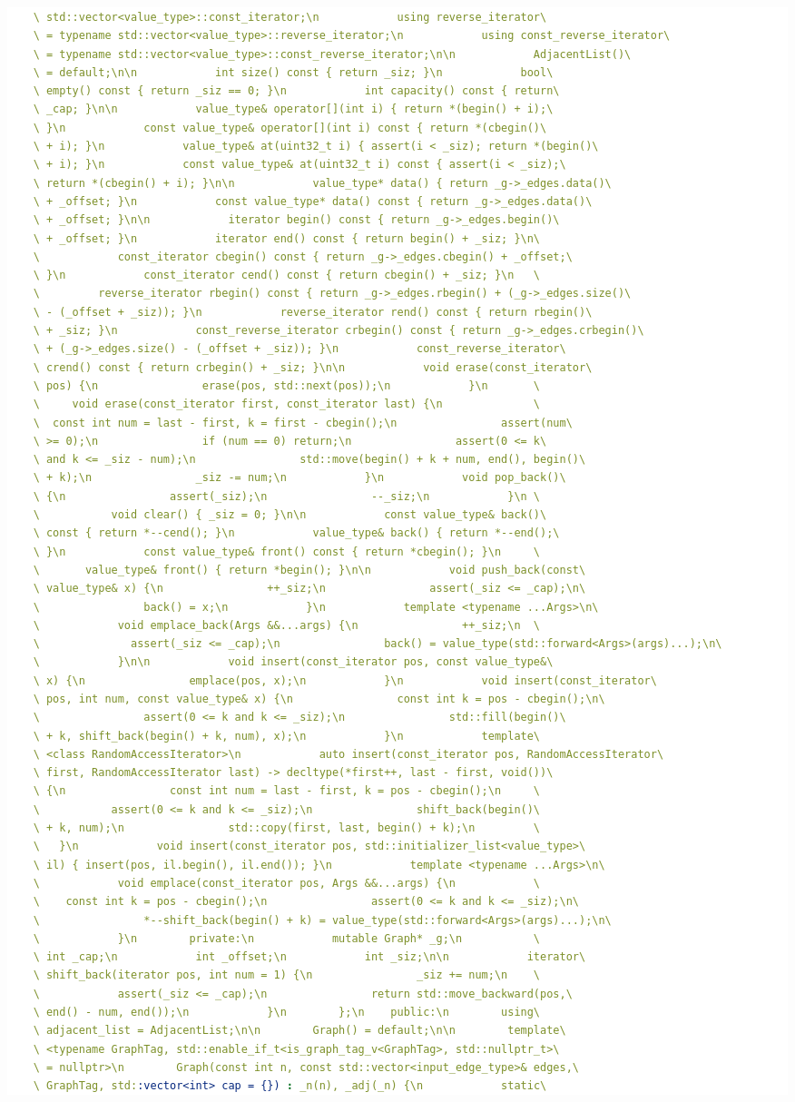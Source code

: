```yaml
    \ std::vector<value_type>::const_iterator;\n            using reverse_iterator\
    \ = typename std::vector<value_type>::reverse_iterator;\n            using const_reverse_iterator\
    \ = typename std::vector<value_type>::const_reverse_iterator;\n\n            AdjacentList()\
    \ = default;\n\n            int size() const { return _siz; }\n            bool\
    \ empty() const { return _siz == 0; }\n            int capacity() const { return\
    \ _cap; }\n\n            value_type& operator[](int i) { return *(begin() + i);\
    \ }\n            const value_type& operator[](int i) const { return *(cbegin()\
    \ + i); }\n            value_type& at(uint32_t i) { assert(i < _siz); return *(begin()\
    \ + i); }\n            const value_type& at(uint32_t i) const { assert(i < _siz);\
    \ return *(cbegin() + i); }\n\n            value_type* data() { return _g->_edges.data()\
    \ + _offset; }\n            const value_type* data() const { return _g->_edges.data()\
    \ + _offset; }\n\n            iterator begin() const { return _g->_edges.begin()\
    \ + _offset; }\n            iterator end() const { return begin() + _siz; }\n\
    \            const_iterator cbegin() const { return _g->_edges.cbegin() + _offset;\
    \ }\n            const_iterator cend() const { return cbegin() + _siz; }\n   \
    \         reverse_iterator rbegin() const { return _g->_edges.rbegin() + (_g->_edges.size()\
    \ - (_offset + _siz)); }\n            reverse_iterator rend() const { return rbegin()\
    \ + _siz; }\n            const_reverse_iterator crbegin() const { return _g->_edges.crbegin()\
    \ + (_g->_edges.size() - (_offset + _siz)); }\n            const_reverse_iterator\
    \ crend() const { return crbegin() + _siz; }\n\n            void erase(const_iterator\
    \ pos) {\n                erase(pos, std::next(pos));\n            }\n       \
    \     void erase(const_iterator first, const_iterator last) {\n              \
    \  const int num = last - first, k = first - cbegin();\n                assert(num\
    \ >= 0);\n                if (num == 0) return;\n                assert(0 <= k\
    \ and k <= _siz - num);\n                std::move(begin() + k + num, end(), begin()\
    \ + k);\n                _siz -= num;\n            }\n            void pop_back()\
    \ {\n                assert(_siz);\n                --_siz;\n            }\n \
    \           void clear() { _siz = 0; }\n\n            const value_type& back()\
    \ const { return *--cend(); }\n            value_type& back() { return *--end();\
    \ }\n            const value_type& front() const { return *cbegin(); }\n     \
    \       value_type& front() { return *begin(); }\n\n            void push_back(const\
    \ value_type& x) {\n                ++_siz;\n                assert(_siz <= _cap);\n\
    \                back() = x;\n            }\n            template <typename ...Args>\n\
    \            void emplace_back(Args &&...args) {\n                ++_siz;\n  \
    \              assert(_siz <= _cap);\n                back() = value_type(std::forward<Args>(args)...);\n\
    \            }\n\n            void insert(const_iterator pos, const value_type&\
    \ x) {\n                emplace(pos, x);\n            }\n            void insert(const_iterator\
    \ pos, int num, const value_type& x) {\n                const int k = pos - cbegin();\n\
    \                assert(0 <= k and k <= _siz);\n                std::fill(begin()\
    \ + k, shift_back(begin() + k, num), x);\n            }\n            template\
    \ <class RandomAccessIterator>\n            auto insert(const_iterator pos, RandomAccessIterator\
    \ first, RandomAccessIterator last) -> decltype(*first++, last - first, void())\
    \ {\n                const int num = last - first, k = pos - cbegin();\n     \
    \           assert(0 <= k and k <= _siz);\n                shift_back(begin()\
    \ + k, num);\n                std::copy(first, last, begin() + k);\n         \
    \   }\n            void insert(const_iterator pos, std::initializer_list<value_type>\
    \ il) { insert(pos, il.begin(), il.end()); }\n            template <typename ...Args>\n\
    \            void emplace(const_iterator pos, Args &&...args) {\n            \
    \    const int k = pos - cbegin();\n                assert(0 <= k and k <= _siz);\n\
    \                *--shift_back(begin() + k) = value_type(std::forward<Args>(args)...);\n\
    \            }\n        private:\n            mutable Graph* _g;\n           \
    \ int _cap;\n            int _offset;\n            int _siz;\n\n            iterator\
    \ shift_back(iterator pos, int num = 1) {\n                _siz += num;\n    \
    \            assert(_siz <= _cap);\n                return std::move_backward(pos,\
    \ end() - num, end());\n            }\n        };\n    public:\n        using\
    \ adjacent_list = AdjacentList;\n\n        Graph() = default;\n\n        template\
    \ <typename GraphTag, std::enable_if_t<is_graph_tag_v<GraphTag>, std::nullptr_t>\
    \ = nullptr>\n        Graph(const int n, const std::vector<input_edge_type>& edges,\
    \ GraphTag, std::vector<int> cap = {}) : _n(n), _adj(_n) {\n            static\
```